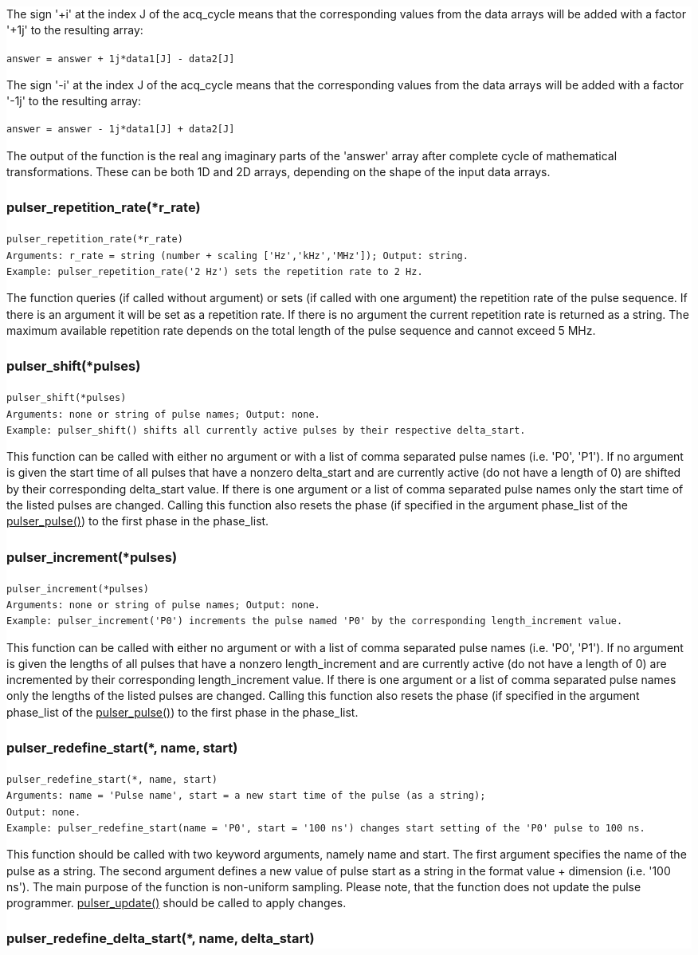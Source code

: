 The sign '+i' at the index J of the acq_cycle means that the corresponding values from the data arrays will be added with a factor '+1j' to the resulting array:
```python3
answer = answer + 1j*data1[J] - data2[J]
```
The sign '-i' at the index J of the acq_cycle means that the corresponding values from the data arrays will be added with a factor '-1j' to the resulting array:
```python3
answer = answer - 1j*data1[J] + data2[J]
```
The output of the function is the real ang imaginary parts of the 'answer' array after complete cycle of mathematical transformations. These can be both 1D and 2D arrays, depending on the shape of the input data arrays.
### pulser_repetition_rate(*r_rate)
```python3
pulser_repetition_rate(*r_rate)
Arguments: r_rate = string (number + scaling ['Hz','kHz','MHz']); Output: string.
Example: pulser_repetition_rate('2 Hz') sets the repetition rate to 2 Hz.
```
The function queries (if called without argument) or sets (if called with one argument) the repetition rate of the pulse sequence. If there is an argument it will be set as a repetition rate. If there is no argument the current repetition rate is returned as a string. The maximum available repetition rate depends on the total length of the pulse sequence and cannot exceed 5 MHz.<br/>
### pulser_shift(*pulses)
```python3
pulser_shift(*pulses)
Arguments: none or string of pulse names; Output: none.
Example: pulser_shift() shifts all currently active pulses by their respective delta_start.
```
This function can be called with either no argument or with a list of comma separated pulse names (i.e. 'P0', 'P1'). If no argument is given the start time of all pulses that have a nonzero delta_start and are currently active (do not have a length of 0) are shifted by their corresponding delta_start value. If there is one argument or a list of comma separated pulse names only the start time of the listed pulses are changed. Calling this function also resets the phase (if specified in the argument phase_list of the [pulser_pulse()](#pulser_pulse)) to the first phase in the phase_list.
### pulser_increment(*pulses)
```python3
pulser_increment(*pulses)
Arguments: none or string of pulse names; Output: none.
Example: pulser_increment('P0') increments the pulse named 'P0' by the corresponding length_increment value.
```
This function can be called with either no argument or with a list of comma separated pulse names (i.e. 'P0', 'P1'). If no argument is given the lengths of all pulses that have a nonzero length_increment and are currently active (do not have a length of 0) are incremented by their corresponding length_increment value. If there is one argument or a list of comma separated pulse names only the lengths of the listed pulses are changed. Calling this function also resets the phase (if specified in the argument phase_list of the [pulser_pulse()](#pulser_pulse)) to the first phase in the phase_list.
### pulser_redefine_start(*, name, start)
```python3
pulser_redefine_start(*, name, start)
Arguments: name = 'Pulse name', start = a new start time of the pulse (as a string);
Output: none.
Example: pulser_redefine_start(name = 'P0', start = '100 ns') changes start setting of the 'P0' pulse to 100 ns.
```
This function should be called with two keyword arguments, namely name and start. The first argument specifies the name of the pulse as a string. The second argument defines a new value of pulse start as a string in the format value + dimension (i.e. '100 ns'). The main purpose of the function is non-uniform sampling. Please note, that the function does not update the pulse programmer. [pulser_update()](#pulser_update) should be called to apply changes.
### pulser_redefine_delta_start(*, name, delta_start)
```python3
```
